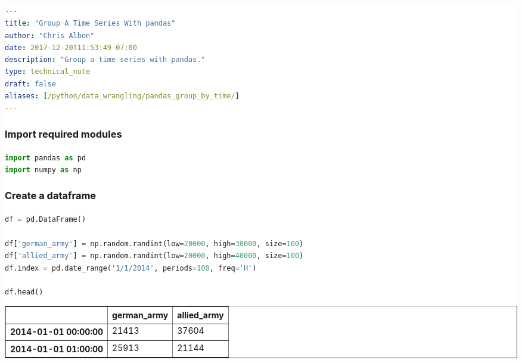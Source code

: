 ```yaml
---
title: "Group A Time Series With pandas"
author: "Chris Albon"
date: 2017-12-20T11:53:49-07:00
description: "Group a time series with pandas."
type: technical_note
draft: false
aliases: [/python/data_wrangling/pandas_group_by_time/]
---
```

### Import required modules


```python
import pandas as pd
import numpy as np
```

### Create a dataframe


```python
df = pd.DataFrame()

df['german_army'] = np.random.randint(low=20000, high=30000, size=100)
df['allied_army'] = np.random.randint(low=20000, high=40000, size=100)
df.index = pd.date_range('1/1/2014', periods=100, freq='H')

df.head()
```




<div>
<style scoped>
    .dataframe tbody tr th:only-of-type {
        vertical-align: middle;
    }

    .dataframe tbody tr th {
        vertical-align: top;
    }

    .dataframe thead th {
        text-align: right;
    }
</style>
<table border="1" class="dataframe">
  <thead>
    <tr style="text-align: right;">
      <th></th>
      <th>german_army</th>
      <th>allied_army</th>
    </tr>
  </thead>
  <tbody>
    <tr>
      <th>2014-01-01 00:00:00</th>
      <td>21413</td>
      <td>37604</td>
    </tr>
    <tr>
      <th>2014-01-01 01:00:00</th>
      <td>25913</td>
      <td>21144</td>
    </tr>